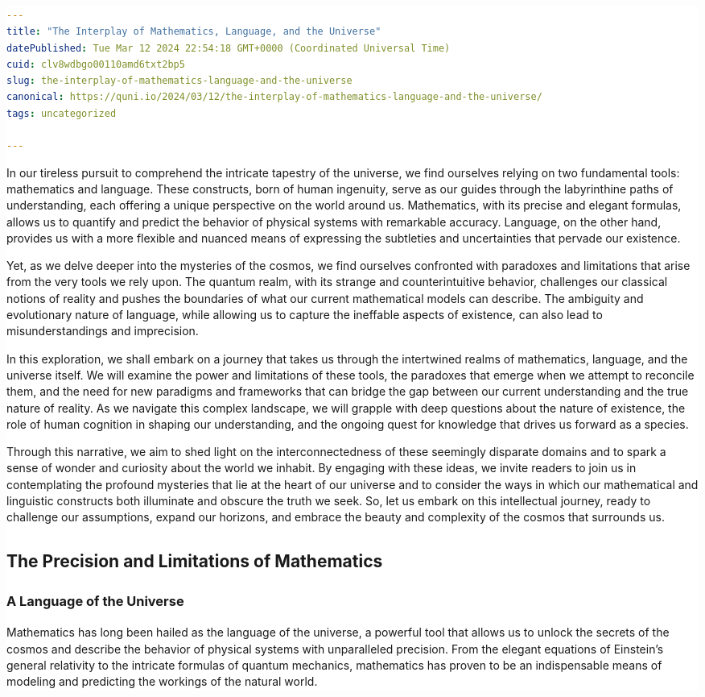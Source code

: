 ```yaml
---
title: "The Interplay of Mathematics, Language, and the Universe"
datePublished: Tue Mar 12 2024 22:54:18 GMT+0000 (Coordinated Universal Time)
cuid: clv8wdbgo00110amd6txt2bp5
slug: the-interplay-of-mathematics-language-and-the-universe
canonical: https://quni.io/2024/03/12/the-interplay-of-mathematics-language-and-the-universe/
tags: uncategorized

---
```


In our tireless pursuit to comprehend the intricate tapestry of the universe, we find ourselves relying on two fundamental tools: mathematics and language. These constructs, born of human ingenuity, serve as our guides through the labyrinthine paths of understanding, each offering a unique perspective on the world around us. Mathematics, with its precise and elegant formulas, allows us to quantify and predict the behavior of physical systems with remarkable accuracy. Language, on the other hand, provides us with a more flexible and nuanced means of expressing the subtleties and uncertainties that pervade our existence.

Yet, as we delve deeper into the mysteries of the cosmos, we find ourselves confronted with paradoxes and limitations that arise from the very tools we rely upon. The quantum realm, with its strange and counterintuitive behavior, challenges our classical notions of reality and pushes the boundaries of what our current mathematical models can describe. The ambiguity and evolutionary nature of language, while allowing us to capture the ineffable aspects of existence, can also lead to misunderstandings and imprecision.

In this exploration, we shall embark on a journey that takes us through the intertwined realms of mathematics, language, and the universe itself. We will examine the power and limitations of these tools, the paradoxes that emerge when we attempt to reconcile them, and the need for new paradigms and frameworks that can bridge the gap between our current understanding and the true nature of reality. As we navigate this complex landscape, we will grapple with deep questions about the nature of existence, the role of human cognition in shaping our understanding, and the ongoing quest for knowledge that drives us forward as a species.

Through this narrative, we aim to shed light on the interconnectedness of these seemingly disparate domains and to spark a sense of wonder and curiosity about the world we inhabit. By engaging with these ideas, we invite readers to join us in contemplating the profound mysteries that lie at the heart of our universe and to consider the ways in which our mathematical and linguistic constructs both illuminate and obscure the truth we seek. So, let us embark on this intellectual journey, ready to challenge our assumptions, expand our horizons, and embrace the beauty and complexity of the cosmos that surrounds us.

The Precision and Limitations of Mathematics
--------------------------------------------

### A Language of the Universe

Mathematics has long been hailed as the language of the universe, a powerful tool that allows us to unlock the secrets of the cosmos and describe the behavior of physical systems with unparalleled precision. From the elegant equations of Einstein’s general relativity to the intricate formulas of quantum mechanics, mathematics has proven to be an indispensable means of modeling and predicting the workings of the natural world.

